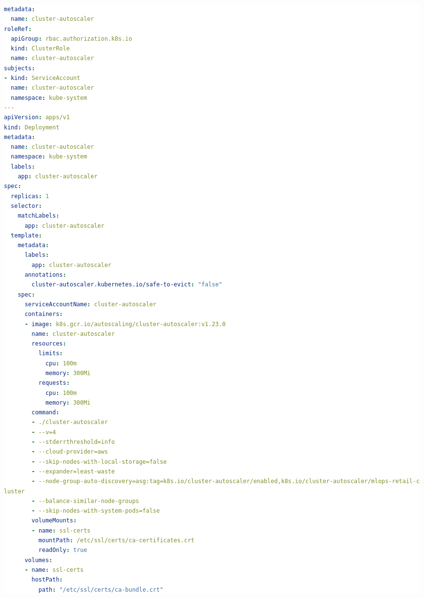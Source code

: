 ```yaml
metadata:
  name: cluster-autoscaler
roleRef:
  apiGroup: rbac.authorization.k8s.io
  kind: ClusterRole
  name: cluster-autoscaler
subjects:
- kind: ServiceAccount
  name: cluster-autoscaler
  namespace: kube-system
---
apiVersion: apps/v1
kind: Deployment
metadata:
  name: cluster-autoscaler
  namespace: kube-system
  labels:
    app: cluster-autoscaler
spec:
  replicas: 1
  selector:
    matchLabels:
      app: cluster-autoscaler
  template:
    metadata:
      labels:
        app: cluster-autoscaler
      annotations:
        cluster-autoscaler.kubernetes.io/safe-to-evict: "false"
    spec:
      serviceAccountName: cluster-autoscaler
      containers:
      - image: k8s.gcr.io/autoscaling/cluster-autoscaler:v1.23.0
        name: cluster-autoscaler
        resources:
          limits:
            cpu: 100m
            memory: 300Mi
          requests:
            cpu: 100m
            memory: 300Mi
        command:
        - ./cluster-autoscaler
        - --v=4
        - --stderrthreshold=info
        - --cloud-provider=aws
        - --skip-nodes-with-local-storage=false
        - --expander=least-waste
        - --node-group-auto-discovery=asg:tag=k8s.io/cluster-autoscaler/enabled,k8s.io/cluster-autoscaler/mlops-retail-cluster
        - --balance-similar-node-groups
        - --skip-nodes-with-system-pods=false
        volumeMounts:
        - name: ssl-certs
          mountPath: /etc/ssl/certs/ca-certificates.crt
          readOnly: true
      volumes:
      - name: ssl-certs
        hostPath:
          path: "/etc/ssl/certs/ca-bundle.crt"
```
